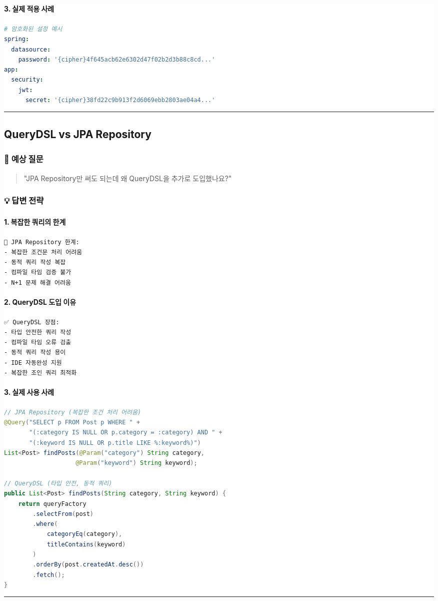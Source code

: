 #### **3. 실제 적용 사례**
```yaml
# 암호화된 설정 예시
spring:
  datasource:
    password: '{cipher}4f645acb62e6302d47f02b2d3b88c8cd...'
app:
  security:
    jwt:
      secret: '{cipher}38fd22c9b913f2d6069ebb2803ae04a4...'
```

---

## QueryDSL vs JPA Repository

### 🤔 **예상 질문**
> "JPA Repository만 써도 되는데 왜 QueryDSL을 추가로 도입했나요?"

### 💡 **답변 전략**

#### **1. 복잡한 쿼리의 한계**
```
🚨 JPA Repository 한계:
- 복잡한 조건문 처리 어려움
- 동적 쿼리 작성 복잡
- 컴파일 타임 검증 불가
- N+1 문제 해결 어려움
```

#### **2. QueryDSL 도입 이유**
```
✅ QueryDSL 장점:
- 타입 안전한 쿼리 작성
- 컴파일 타임 오류 검출
- 동적 쿼리 작성 용이
- IDE 자동완성 지원
- 복잡한 조인 쿼리 최적화
```

#### **3. 실제 사용 사례**
```java
// JPA Repository (복잡한 조건 처리 어려움)
@Query("SELECT p FROM Post p WHERE " +
       "(:category IS NULL OR p.category = :category) AND " +
       "(:keyword IS NULL OR p.title LIKE %:keyword%)")
List<Post> findPosts(@Param("category") String category, 
                    @Param("keyword") String keyword);

// QueryDSL (타입 안전, 동적 쿼리)
public List<Post> findPosts(String category, String keyword) {
    return queryFactory
        .selectFrom(post)
        .where(
            categoryEq(category),
            titleContains(keyword)
        )
        .orderBy(post.createdAt.desc())
        .fetch();
}
```

---